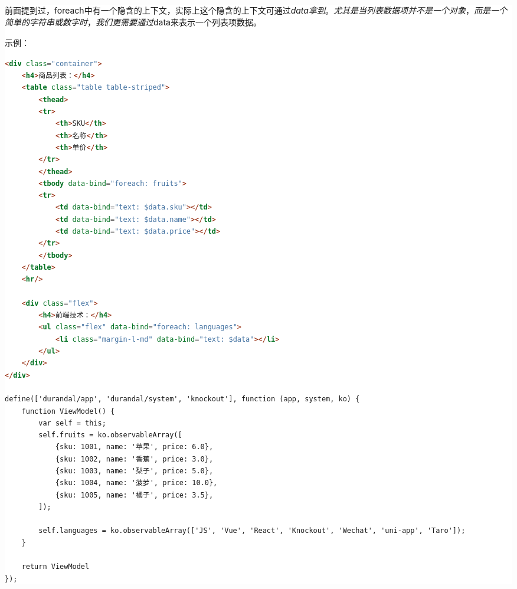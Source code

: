 前面提到过，foreach中有一个隐含的上下文，实际上这个隐含的上下文可通过$data拿到。尤其是当列表数据项并不是一个对象，而是一个简单的字符串或数字时，我们更需要通过$data来表示一个列表项数据。

示例：

```html
<div class="container">
    <h4>商品列表：</h4>
    <table class="table table-striped">
        <thead>
        <tr>
            <th>SKU</th>
            <th>名称</th>
            <th>单价</th>
        </tr>
        </thead>
        <tbody data-bind="foreach: fruits">
        <tr>
            <td data-bind="text: $data.sku"></td>
            <td data-bind="text: $data.name"></td>
            <td data-bind="text: $data.price"></td>
        </tr>
        </tbody>
    </table>
    <hr/>

    <div class="flex">
        <h4>前端技术：</h4>
        <ul class="flex" data-bind="foreach: languages">
            <li class="margin-l-md" data-bind="text: $data"></li>
        </ul>
    </div>
</div>

define(['durandal/app', 'durandal/system', 'knockout'], function (app, system, ko) {
    function ViewModel() {
        var self = this;
        self.fruits = ko.observableArray([
            {sku: 1001, name: '苹果', price: 6.0},
            {sku: 1002, name: '香蕉', price: 3.0},
            {sku: 1003, name: '梨子', price: 5.0},
            {sku: 1004, name: '菠萝', price: 10.0},
            {sku: 1005, name: '橘子', price: 3.5},
        ]);

        self.languages = ko.observableArray(['JS', 'Vue', 'React', 'Knockout', 'Wechat', 'uni-app', 'Taro']);
    }

    return ViewModel
});
```
